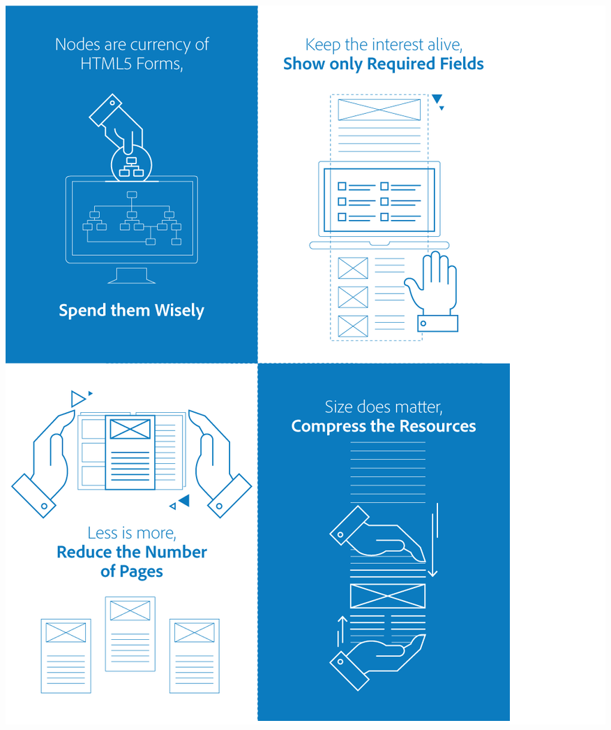 [ ![HTML5 Forms Best practices Snelle referentiekaart](do-not-localize/best-practices_reference_card.png)](assets/html5_forms_best_practices_reference_card.pdf)
